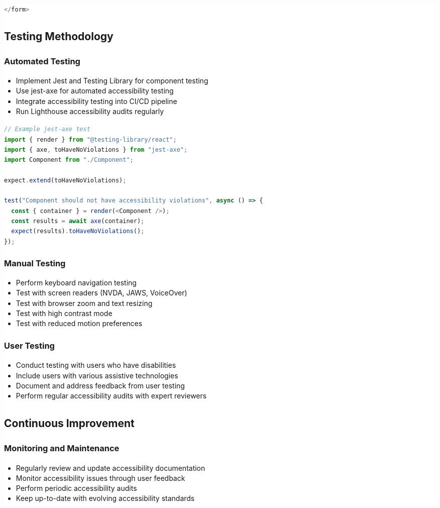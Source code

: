 ```jsx
</form>
```

## Testing Methodology

### Automated Testing

- Implement Jest and Testing Library for component testing
- Use jest-axe for automated accessibility testing
- Integrate accessibility testing into CI/CD pipeline
- Run Lighthouse accessibility audits regularly

```javascript
// Example jest-axe test
import { render } from "@testing-library/react";
import { axe, toHaveNoViolations } from "jest-axe";
import Component from "./Component";

expect.extend(toHaveNoViolations);

test("Component should not have accessibility violations", async () => {
  const { container } = render(<Component />);
  const results = await axe(container);
  expect(results).toHaveNoViolations();
});
```

### Manual Testing

- Perform keyboard navigation testing
- Test with screen readers (NVDA, JAWS, VoiceOver)
- Test with browser zoom and text resizing
- Test with high contrast mode
- Test with reduced motion preferences

### User Testing

- Conduct testing with users who have disabilities
- Include users with various assistive technologies
- Document and address feedback from user testing
- Perform regular accessibility audits with expert reviewers

## Continuous Improvement

### Monitoring and Maintenance

- Regularly review and update accessibility documentation
- Monitor accessibility issues through user feedback
- Perform periodic accessibility audits
- Keep up-to-date with evolving accessibility standards
